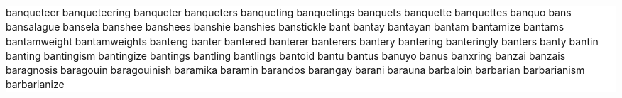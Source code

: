 banqueteer
banqueteering
banqueter
banqueters
banqueting
banquetings
banquets
banquette
banquettes
banquo
bans
bansalague
bansela
banshee
banshees
banshie
banshies
banstickle
bant
bantay
bantayan
bantam
bantamize
bantams
bantamweight
bantamweights
banteng
banter
bantered
banterer
banterers
bantery
bantering
banteringly
banters
banty
bantin
banting
bantingism
bantingize
bantings
bantling
bantlings
bantoid
bantu
bantus
banuyo
banus
banxring
banzai
banzais
baragnosis
baragouin
baragouinish
baramika
baramin
barandos
barangay
barani
barauna
barbaloin
barbarian
barbarianism
barbarianize